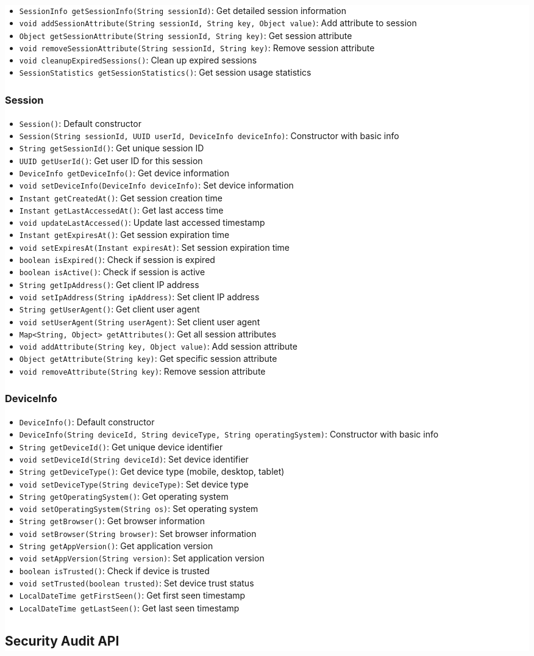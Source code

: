 - `SessionInfo getSessionInfo(String sessionId)`: Get detailed session information
- `void addSessionAttribute(String sessionId, String key, Object value)`: Add attribute to session
- `Object getSessionAttribute(String sessionId, String key)`: Get session attribute
- `void removeSessionAttribute(String sessionId, String key)`: Remove session attribute
- `void cleanupExpiredSessions()`: Clean up expired sessions
- `SessionStatistics getSessionStatistics()`: Get session usage statistics

### Session
- `Session()`: Default constructor
- `Session(String sessionId, UUID userId, DeviceInfo deviceInfo)`: Constructor with basic info
- `String getSessionId()`: Get unique session ID
- `UUID getUserId()`: Get user ID for this session
- `DeviceInfo getDeviceInfo()`: Get device information
- `void setDeviceInfo(DeviceInfo deviceInfo)`: Set device information
- `Instant getCreatedAt()`: Get session creation time
- `Instant getLastAccessedAt()`: Get last access time
- `void updateLastAccessed()`: Update last accessed timestamp
- `Instant getExpiresAt()`: Get session expiration time
- `void setExpiresAt(Instant expiresAt)`: Set session expiration time
- `boolean isExpired()`: Check if session is expired
- `boolean isActive()`: Check if session is active
- `String getIpAddress()`: Get client IP address
- `void setIpAddress(String ipAddress)`: Set client IP address
- `String getUserAgent()`: Get client user agent
- `void setUserAgent(String userAgent)`: Set client user agent
- `Map<String, Object> getAttributes()`: Get all session attributes
- `void addAttribute(String key, Object value)`: Add session attribute
- `Object getAttribute(String key)`: Get specific session attribute
- `void removeAttribute(String key)`: Remove session attribute

### DeviceInfo
- `DeviceInfo()`: Default constructor
- `DeviceInfo(String deviceId, String deviceType, String operatingSystem)`: Constructor with basic info
- `String getDeviceId()`: Get unique device identifier
- `void setDeviceId(String deviceId)`: Set device identifier
- `String getDeviceType()`: Get device type (mobile, desktop, tablet)
- `void setDeviceType(String deviceType)`: Set device type
- `String getOperatingSystem()`: Get operating system
- `void setOperatingSystem(String os)`: Set operating system
- `String getBrowser()`: Get browser information
- `void setBrowser(String browser)`: Set browser information
- `String getAppVersion()`: Get application version
- `void setAppVersion(String version)`: Set application version
- `boolean isTrusted()`: Check if device is trusted
- `void setTrusted(boolean trusted)`: Set device trust status
- `LocalDateTime getFirstSeen()`: Get first seen timestamp
- `LocalDateTime getLastSeen()`: Get last seen timestamp

## Security Audit API
